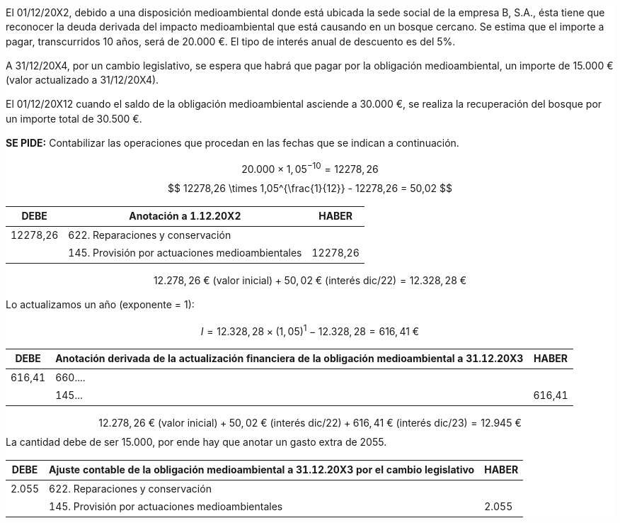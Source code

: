 El 01/12/20X2, debido a una disposición medioambiental donde está ubicada la sede social de la empresa B, S.A., ésta tiene que reconocer la deuda derivada del impacto medioambiental que está causando en un bosque cercano. Se estima que el importe a pagar, transcurridos 10 años, será de 20.000 €. El tipo de interés anual de descuento es del 5%.

A 31/12/20X4, por un cambio legislativo, se espera que habrá que pagar por la obligación medioambiental, un importe de 15.000 € (valor actualizado a 31/12/20X4).

El 01/12/20X12 cuando el saldo de la obligación medioambiental asciende a 30.000 €, se realiza la recuperación del bosque por un importe total de 30.500 €.

**SE PIDE:** Contabilizar las operaciones que procedan en las fechas que se indican a continuación.

$$
20.000 \times 1,05^{-10} = 12278,26
$$
$$
12278,26 \times 1,05^{\frac{1}{12}} - 12278,26 = 50,02
$$

|DEBE|Anotación a 1.12.20X2|HABER|
|-------|-------------------------------------------------------------|-------|
|12278,26|622. Reparaciones y conservación||
||145. Provisión por actuaciones medioambientales|12278,26|

$$
12.278{,}26\ \text{€ (valor inicial)} + 50{,}02\ \text{€ (interés dic/22)} = 12.328{,}28\ \text{€}
$$

Lo actualizamos un año (exponente = 1):

$$
I = 12.328{,}28 \times (1{,}05)^1 - 12.328{,}28 = 616{,}41\ \text{€}
$$


|DEBE|Anotación derivada de la actualización financiera de la obligación medioambiental a 31.12.20X3|HABER|
|-------|-------------------------------------------------------------|-------|
|616,41|660....||
||145...|616,41|

$$
12.278{,}26\ \text{€ (valor inicial)} + 50{,}02\ \text{€ (interés dic/22)} + 616{,}41\ \text{€ (interés dic/23)} = 12.945\ \text{€}
$$
La cantidad debe de ser 15.000, por ende hay que anotar un gasto extra de $2055$.

| DEBE     | Ajuste contable de la obligación medioambiental a 31.12.20X3 por el cambio legislativo | HABER    |
|----------|-----------------------------------------------------------------------------------|----------|
| 2.055    | 622. Reparaciones y conservación                                                  |          |
|          | 145. Provisión por actuaciones medioambientales                                   | 2.055    |

